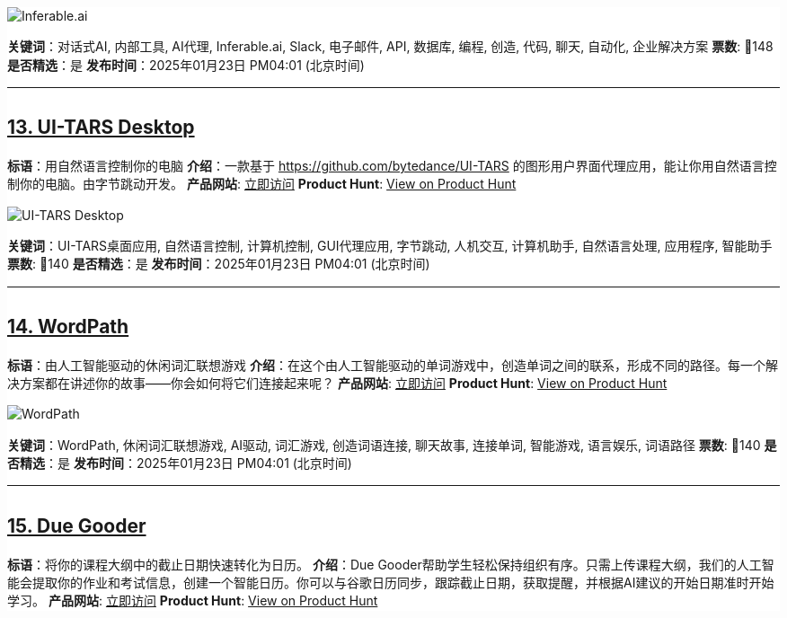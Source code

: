 ![Inferable.ai](https://ph-files.imgix.net/2bd3a683-2ee1-453b-98c5-540f46f930c5.png?auto=format&fit=crop&frame=1&h=512&w=1024)

**关键词**：对话式AI, 内部工具, AI代理, Inferable.ai, Slack, 电子邮件, API, 数据库, 编程, 创造, 代码, 聊天, 自动化, 企业解决方案
**票数**: 🔺148
**是否精选**：是
**发布时间**：2025年01月23日 PM04:01 (北京时间)

---

## [13. UI-TARS Desktop](https://www.producthunt.com/posts/ui-tars-desktop?utm_campaign=producthunt-api&utm_medium=api-v2&utm_source=Application%3A+daily+ph+%28ID%3A+133301%29)
**标语**：用自然语言控制你的电脑
**介绍**：一款基于 https://github.com/bytedance/UI-TARS 的图形用户界面代理应用，能让你用自然语言控制你的电脑。由字节跳动开发。
**产品网站**: [立即访问](https://www.producthunt.com/r/UIQIXOMHSTG7QZ?utm_campaign=producthunt-api&utm_medium=api-v2&utm_source=Application%3A+daily+ph+%28ID%3A+133301%29)
**Product Hunt**: [View on Product Hunt](https://www.producthunt.com/posts/ui-tars-desktop?utm_campaign=producthunt-api&utm_medium=api-v2&utm_source=Application%3A+daily+ph+%28ID%3A+133301%29)

![UI-TARS Desktop](https://ph-files.imgix.net/c0854df6-db83-4adc-b408-538fcc783e99.png?auto=format&fit=crop&frame=1&h=512&w=1024)

**关键词**：UI-TARS桌面应用, 自然语言控制, 计算机控制, GUI代理应用, 字节跳动, 人机交互, 计算机助手, 自然语言处理, 应用程序, 智能助手
**票数**: 🔺140
**是否精选**：是
**发布时间**：2025年01月23日 PM04:01 (北京时间)

---

## [14. WordPath](https://www.producthunt.com/posts/wordpath?utm_campaign=producthunt-api&utm_medium=api-v2&utm_source=Application%3A+daily+ph+%28ID%3A+133301%29)
**标语**：由人工智能驱动的休闲词汇联想游戏
**介绍**：在这个由人工智能驱动的单词游戏中，创造单词之间的联系，形成不同的路径。每一个解决方案都在讲述你的故事——你会如何将它们连接起来呢？
**产品网站**: [立即访问](https://www.producthunt.com/r/42OBAG2F6RAPUD?utm_campaign=producthunt-api&utm_medium=api-v2&utm_source=Application%3A+daily+ph+%28ID%3A+133301%29)
**Product Hunt**: [View on Product Hunt](https://www.producthunt.com/posts/wordpath?utm_campaign=producthunt-api&utm_medium=api-v2&utm_source=Application%3A+daily+ph+%28ID%3A+133301%29)

![WordPath](https://ph-files.imgix.net/dba70877-192b-4186-a4fc-d4fddb7362c8.png?auto=format&fit=crop&frame=1&h=512&w=1024)

**关键词**：WordPath, 休闲词汇联想游戏, AI驱动, 词汇游戏, 创造词语连接, 聊天故事, 连接单词, 智能游戏, 语言娱乐, 词语路径
**票数**: 🔺140
**是否精选**：是
**发布时间**：2025年01月23日 PM04:01 (北京时间)

---

## [15. Due Gooder](https://www.producthunt.com/posts/due-gooder?utm_campaign=producthunt-api&utm_medium=api-v2&utm_source=Application%3A+daily+ph+%28ID%3A+133301%29)
**标语**：将你的课程大纲中的截止日期快速转化为日历。
**介绍**：Due Gooder帮助学生轻松保持组织有序。只需上传课程大纲，我们的人工智能会提取你的作业和考试信息，创建一个智能日历。你可以与谷歌日历同步，跟踪截止日期，获取提醒，并根据AI建议的开始日期准时开始学习。
**产品网站**: [立即访问](https://www.producthunt.com/r/SSAHEBMOYOBNZE?utm_campaign=producthunt-api&utm_medium=api-v2&utm_source=Application%3A+daily+ph+%28ID%3A+133301%29)
**Product Hunt**: [View on Product Hunt](https://www.producthunt.com/posts/due-gooder?utm_campaign=producthunt-api&utm_medium=api-v2&utm_source=Application%3A+daily+ph+%28ID%3A+133301%29)
